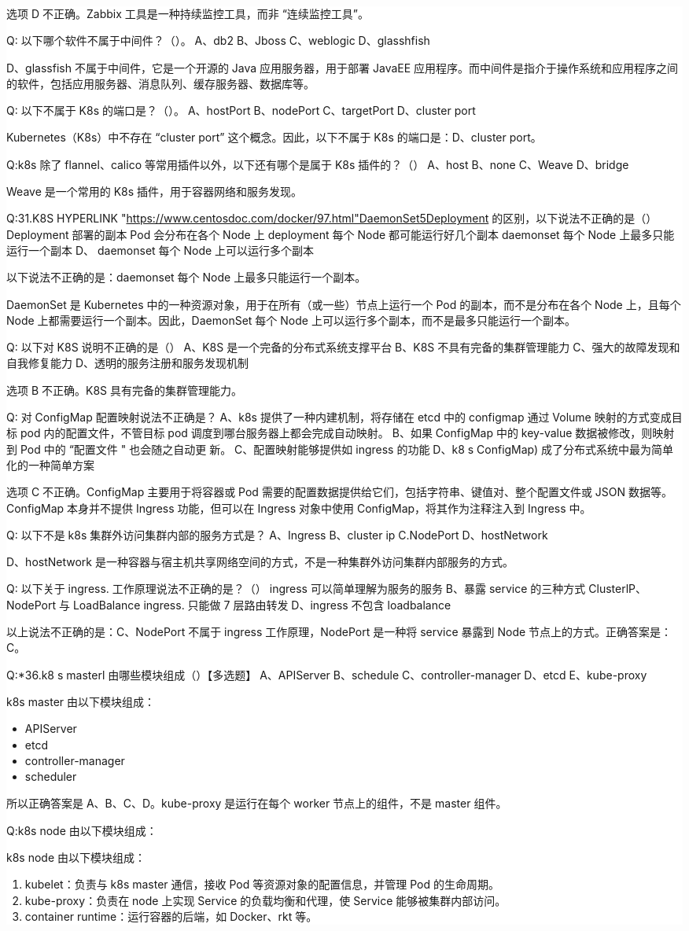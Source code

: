 选项 D 不正确。Zabbix 工具是一种持续监控工具，而非 “连续监控工具”。

Q: 以下哪个软件不属于中间件？（）。 A、db2 B、Jboss C、weblogic D、glasshfish

D、glassfish 不属于中间件，它是一个开源的 Java 应用服务器，用于部署 JavaEE 应用程序。而中间件是指介于操作系统和应用程序之间的软件，包括应用服务器、消息队列、缓存服务器、数据库等。

Q: 以下不属于 K8s 的端口是？（）。 A、hostPort B、nodePort C、targetPort D、cluster port

Kubernetes（K8s）中不存在 “cluster port” 这个概念。因此，以下不属于 K8s 的端口是：D、cluster port。

Q:k8s 除了 flannel、calico 等常用插件以外，以下还有哪个是属于 K8s 插件的？（） A、host B、none C、Weave D、bridge

Weave 是一个常用的 K8s 插件，用于容器网络和服务发现。

Q:31.K8S HYPERLINK "https://www.centosdoc.com/docker/97.html"DaemonSet5Deployment 的区别，以下说法不正确的是（） Deployment 部署的副本 Pod 会分布在各个 Node 上 deployment 每个 Node 都可能运行好几个副本 daemonset 每个 Node 上最多只能运行一个副本 D、 daemonset 每个 Node 上可以运行多个副本

以下说法不正确的是：daemonset 每个 Node 上最多只能运行一个副本。

DaemonSet 是 Kubernetes 中的一种资源对象，用于在所有（或一些）节点上运行一个 Pod 的副本，而不是分布在各个 Node 上，且每个 Node 上都需要运行一个副本。因此，DaemonSet 每个 Node 上可以运行多个副本，而不是最多只能运行一个副本。

Q: 以下对 K8S 说明不正确的是（） A、K8S 是一个完备的分布式系统支撑平台 B、K8S 不具有完备的集群管理能力 C、强大的故障发现和自我修复能力 D、透明的服务注册和服务发现机制

选项 B 不正确。K8S 具有完备的集群管理能力。

Q: 对 ConfigMap 配置映射说法不正确是？ A、k8s 提供了一种内建机制，将存储在 etcd 中的 configmap 通过 Volume 映射的方式变成目标 pod 内的配置文件，不管目标 pod 调度到哪台服务器上都会完成自动映射。 B、如果 ConfigMap 中的 key-value 数据被修改，则映射到 Pod 中的 “配置文件 " 也会随之自动更 新。 C、配置映射能够提供如 ingress 的功能 D、k8 s ConfigMap) 成了分布式系统中最为简单化的一种简单方案

选项 C 不正确。ConfigMap 主要用于将容器或 Pod 需要的配置数据提供给它们，包括字符串、键值对、整个配置文件或 JSON 数据等。ConfigMap 本身并不提供 Ingress 功能，但可以在 Ingress 对象中使用 ConfigMap，将其作为注释注入到 Ingress 中。

Q: 以下不是 k8s 集群外访问集群内部的服务方式是？ A、Ingress B、cluster ip C.NodePort D、hostNetwork

D、hostNetwork 是一种容器与宿主机共享网络空间的方式，不是一种集群外访问集群内部服务的方式。

Q: 以下关于 ingress. 工作原理说法不正确的是？（） ingress 可以简单理解为服务的服务 B、暴露 service 的三种方式 ClusterlP、NodePort 与 LoadBalance ingress. 只能做 7 层路由转发 D、ingress 不包含 loadbalance

以上说法不正确的是：C、NodePort 不属于 ingress 工作原理，NodePort 是一种将 service 暴露到 Node 节点上的方式。正确答案是：C。

Q:*36.k8 s masterl 由哪些模块组成（）【多选题】 A、APIServer B、schedule C、controller-manager D、etcd E、kube-proxy

k8s master 由以下模块组成：

*   APIServer
*   etcd
*   controller-manager
*   scheduler

所以正确答案是 A、B、C、D。kube-proxy 是运行在每个 worker 节点上的组件，不是 master 组件。

Q:k8s node 由以下模块组成：

k8s node 由以下模块组成：

1.  kubelet：负责与 k8s master 通信，接收 Pod 等资源对象的配置信息，并管理 Pod 的生命周期。
2.  kube-proxy：负责在 node 上实现 Service 的负载均衡和代理，使 Service 能够被集群内部访问。
3.  container runtime：运行容器的后端，如 Docker、rkt 等。

